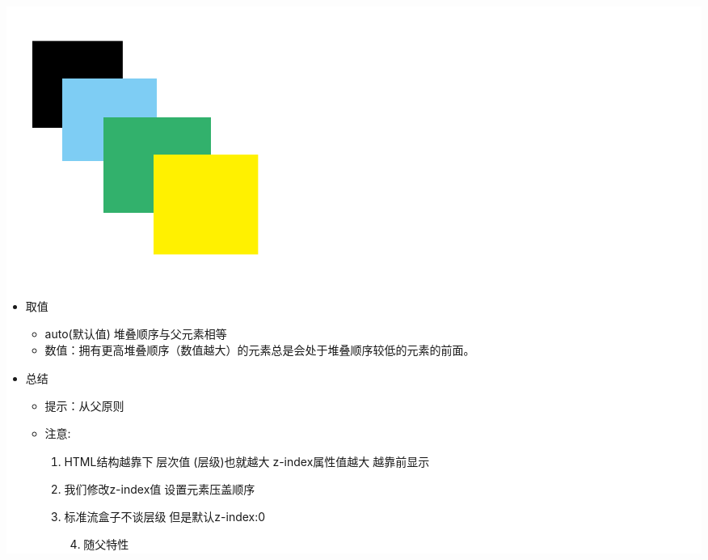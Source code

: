 <img src="定位的层级图例.jpg" style="zoom:50%;" />

- 取值

  - auto(默认值) 堆叠顺序与父元素相等
  - 数值：拥有更高堆叠顺序（数值越大）的元素总是会处于堆叠顺序较低的元素的前面。

- 总结

  - 提示：从父原则
  
  - 注意:
  
    1. HTML结构越靠下  层次值 (层级)也就越大 z-index属性值越大 越靠前显示
  
    2. 我们修改z-index值 设置元素压盖顺序
  
    3. 标准流盒子不谈层级 但是默认z-index:0
  
       4. 随父特性
  